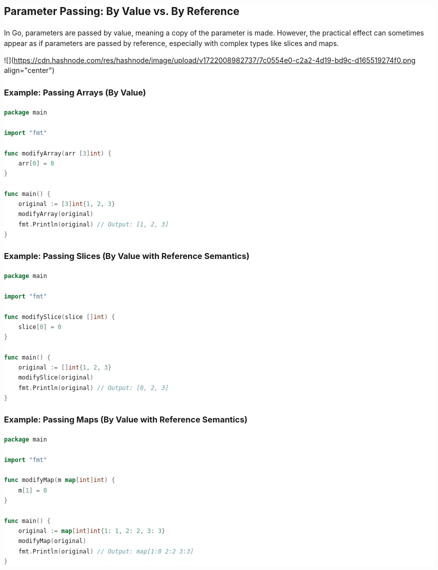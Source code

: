 ## Parameter Passing: By Value vs. By Reference

In Go, parameters are passed by value, meaning a copy of the parameter is made. However, the practical effect can sometimes appear as if parameters are passed by reference, especially with complex types like slices and maps.

![](https://cdn.hashnode.com/res/hashnode/image/upload/v1722008982737/7c0554e0-c2a2-4d19-bd9c-d165519274f0.png align="center")

### Example: Passing Arrays (By Value)

```go
package main

import "fmt"

func modifyArray(arr [3]int) {
    arr[0] = 0
}

func main() {
    original := [3]int{1, 2, 3}
    modifyArray(original)
    fmt.Println(original) // Output: [1, 2, 3]
}
```

### Example: Passing Slices (By Value with Reference Semantics)

```go
package main

import "fmt"

func modifySlice(slice []int) {
    slice[0] = 0
}

func main() {
    original := []int{1, 2, 3}
    modifySlice(original)
    fmt.Println(original) // Output: [0, 2, 3]
}
```

### Example: Passing Maps (By Value with Reference Semantics)

```go
package main

import "fmt"

func modifyMap(m map[int]int) {
    m[1] = 0
}

func main() {
    original := map[int]int{1: 1, 2: 2, 3: 3}
    modifyMap(original)
    fmt.Println(original) // Output: map[1:0 2:2 3:3]
}
```

